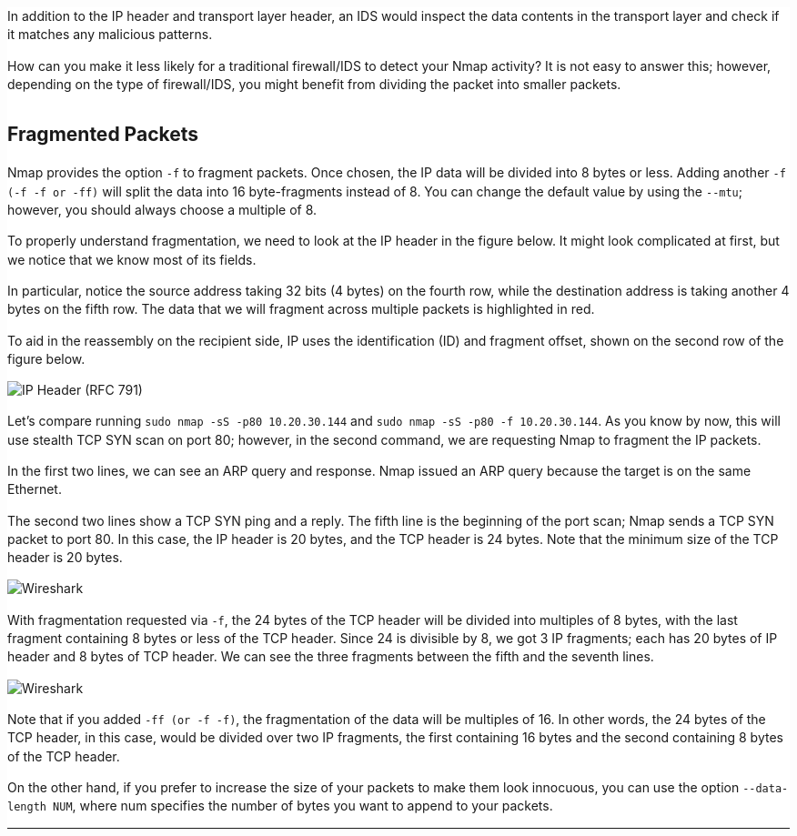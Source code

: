 In addition to the IP header and transport layer header, an IDS would inspect the data contents in the transport layer and check if it matches any malicious patterns. 

How can you make it less likely for a traditional firewall/IDS to detect your Nmap activity? It is not easy to answer this; however, depending on the type of firewall/IDS, you might benefit from dividing the packet into smaller packets.


Fragmented Packets
---
Nmap provides the option ```-f``` to fragment packets. Once chosen, the IP data will be divided into 8 bytes or less. Adding another ```-f (-f -f or -ff)``` will split the data into 16 byte-fragments instead of 8. You can change the default value by using the ```--mtu```; however, you should always choose a multiple of 8.

To properly understand fragmentation, we need to look at the IP header in the figure below. It might look complicated at first, but we notice that we know most of its fields. 

In particular, notice the source address taking 32 bits (4 bytes) on the fourth row, while the destination address is taking another 4 bytes on the fifth row. The data that we will fragment across multiple packets is highlighted in red. 

To aid in the reassembly on the recipient side, IP uses the identification (ID) and fragment offset, shown on the second row of the figure below.

![IP Header (RFC 791)]({{site.baseurl}}/assets/img/ip-header-rfc791.png)


Let’s compare running ```sudo nmap -sS -p80 10.20.30.144``` and ```sudo nmap -sS -p80 -f 10.20.30.144```. As you know by now, this will use stealth TCP SYN scan on port 80; however, in the second command, we are requesting Nmap to fragment the IP packets.

In the first two lines, we can see an ARP query and response. Nmap issued an ARP query because the target is on the same Ethernet. 

The second two lines show a TCP SYN ping and a reply. The fifth line is the beginning of the port scan; Nmap sends a TCP SYN packet to port 80. In this case, the IP header is 20 bytes, and the TCP header is 24 bytes. Note that the minimum size of the TCP header is 20 bytes.

![Wireshark]({{site.baseurl}}/assets/img/ws-ss.png)

With fragmentation requested via ```-f```, the 24 bytes of the TCP header will be divided into multiples of 8 bytes, with the last fragment containing 8 bytes or less of the TCP header. Since 24 is divisible by 8, we got 3 IP fragments; each has 20 bytes of IP header and 8 bytes of TCP header. We can see the three fragments between the fifth and the seventh lines.

![Wireshark]({{site.baseurl}}/assets/img/ws-ff.png)

Note that if you added ```-ff (or -f -f)```, the fragmentation of the data will be multiples of 16. In other words, the 24 bytes of the TCP header, in this case, would be divided over two IP fragments, the first containing 16 bytes and the second containing 8 bytes of the TCP header.

On the other hand, if you prefer to increase the size of your packets to make them look innocuous, you can use the option ```--data-length NUM```, where num specifies the number of bytes you want to append to your packets.

---
